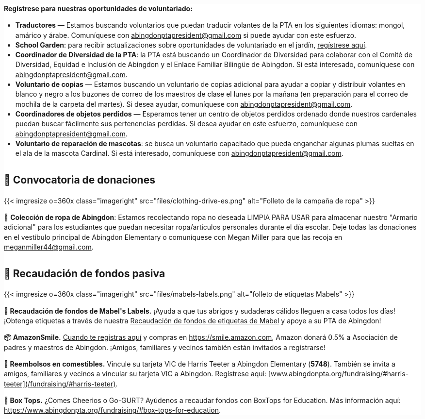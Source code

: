 **Regístrese para nuestras oportunidades de voluntariado:**

- **Traductores** — Estamos buscando voluntarios que puedan traducir volantes de la PTA en los siguientes idiomas: mongol, amárico y árabe. Comuníquese con [abingdonptapresident@gmail.com](mailto:abingdonptapresident@gmail.com) si puede ayudar con este esfuerzo.
- **School Garden**: para recibir actualizaciones sobre oportunidades de voluntariado en el jardín, [regístrese aquí](https://us10.list-manage.com/subscribe?u=f9c2cb9188c78232702100f91&id=50d30d2a32).
- **Coordinador de Diversidad de la PTA**: la PTA está buscando un Coordinador de Diversidad para colaborar con el Comité de Diversidad, Equidad e Inclusión de Abingdon y el Enlace Familiar Bilingüe de Abingdon. Si está interesado, comuníquese con [abingdonptapresident@gmail.com](mailto:abingdonptapresident@gmail.com).
- **Voluntario de copias** — Estamos buscando un voluntario de copias adicional para ayudar a copiar y distribuir volantes en blanco y negro a los buzones de correo de los maestros de clase el lunes por la mañana (en preparación para el correo de mochila de la carpeta del martes). Si desea ayudar, comuníquese con [abingdonptapresident@gmail.com](mailto:abingdonptapresident@gmail.com).
- **Coordinadores de objetos perdidos** — Esperamos tener un centro de objetos perdidos ordenado donde nuestros cardenales puedan buscar fácilmente sus pertenencias perdidas. Si desea ayudar en este esfuerzo, comuníquese con [abingdonptapresident@gmail.com](mailto:abingdonptapresident@gmail.com).
- **Voluntario de reparación de mascotas**: se busca un voluntario capacitado que pueda enganchar algunas plumas sueltas en el ala de la mascota Cardinal. Si está interesado, comuníquese con [abingdonptapresident@gmail.com](mailto:abingdonptapresident@gmail.com).

## 💞 Convocatoria de donaciones

{{< imgresize o=360x class="imageright" src="files/clothing-drive-es.png" alt="Folleto de la campaña de ropa" >}}

🧦 **Colección de ropa de Abingdon**: Estamos recolectando ropa no deseada LIMPIA PARA USAR para almacenar nuestro "Armario adicional" para los estudiantes que puedan necesitar ropa/artículos personales durante el día escolar. Deje todas las donaciones en el vestíbulo principal de Abingdon Elementary o comuníquese con Megan Miller para que las recoja en meganmiller44@gmail.com.

<p style="clear:right;"></p>

## 💸 Recaudación de fondos pasiva

{{< imgresize o=360x class="imageright" src="files/mabels-labels.png" alt="folleto de etiquetas Mabels" >}}

**🧥 Recaudación de fondos de Mabel's Labels.** ¡Ayuda a que tus abrigos y sudaderas cálidos lleguen a casa todos los días! ¡Obtenga etiquetas a través de nuestra [Recaudación de fondos de etiquetas de Mabel](http://campaigns.mabelslabels.com/) y apoye a su PTA de Abingdon!

**📦 AmazonSmile.** [Cuando te registras aquí](https://smile.amazon.com/ch/52-1289072) y compras en https://smile.amazon.com, Amazon donará 0.5% a Asociación de padres y maestros de Abingdon. ¡Amigos, familiares y vecinos también están invitados a registrarse!

**🛒 Reembolsos en comestibles.** Vincule su tarjeta VIC de Harris Teeter a Abingdon Elementary (**5748**). También se invita a amigos, familiares y vecinos a vincular su tarjeta VIC a Abingdon. Regístrese aquí: [www.abingdonpta.org/fundraising/#harris-teeter](/fundraising/#harris-teeter).

**🥞 Box Tops.** ¿Comes Cheerios o Go-GURT? Ayúdenos a recaudar fondos con BoxTops for Education. Más información aquí: https://www.abingdonpta.org/fundraising/#box-tops-for-education.
